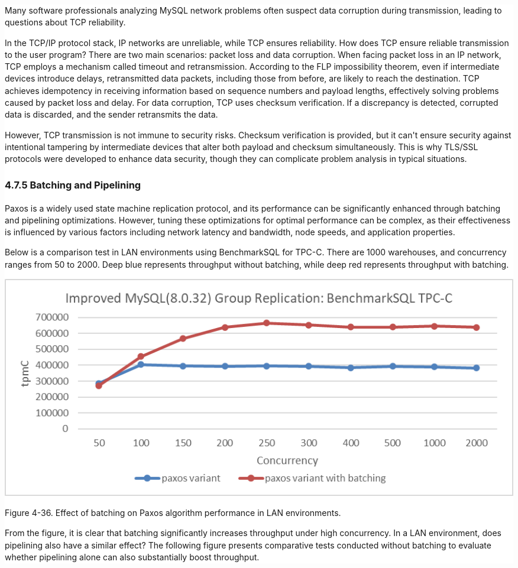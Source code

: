 Many software professionals analyzing MySQL network problems often suspect data corruption during transmission, leading to questions about TCP reliability.

In the TCP/IP protocol stack, IP networks are unreliable, while TCP ensures reliability. How does TCP ensure reliable transmission to the user program? There are two main scenarios: packet loss and data corruption. When facing packet loss in an IP network, TCP employs a mechanism called timeout and retransmission. According to the FLP impossibility theorem, even if intermediate devices introduce delays, retransmitted data packets, including those from before, are likely to reach the destination. TCP achieves idempotency in receiving information based on sequence numbers and payload lengths, effectively solving problems caused by packet loss and delay. For data corruption, TCP uses checksum verification. If a discrepancy is detected, corrupted data is discarded, and the sender retransmits the data.

However, TCP transmission is not immune to security risks. Checksum verification is provided, but it can't ensure security against intentional tampering by intermediate devices that alter both payload and checksum simultaneously. This is why TLS/SSL protocols were developed to enhance data security, though they can complicate problem analysis in typical situations.

### 4.7.5 Batching and Pipelining

Paxos is a widely used state machine replication protocol, and its performance can be significantly enhanced through batching and pipelining optimizations. However, tuning these optimizations for optimal performance can be complex, as their effectiveness is influenced by various factors including network latency and bandwidth, node speeds, and application properties.

Below is a comparison test in LAN environments using BenchmarkSQL for TPC-C. There are 1000 warehouses, and concurrency ranges from 50 to 2000. Deep blue represents throughput without batching, while deep red represents throughput with batching.

<img src="media/image-20240829084512423.png" alt="image-20240829084512423" style="zoom:150%;" />

Figure 4-36. Effect of batching on Paxos algorithm performance in LAN environments.

From the figure, it is clear that batching significantly increases throughput under high concurrency. In a LAN environment, does pipelining also have a similar effect? The following figure presents comparative tests conducted without batching to evaluate whether pipelining alone can also substantially boost throughput.
